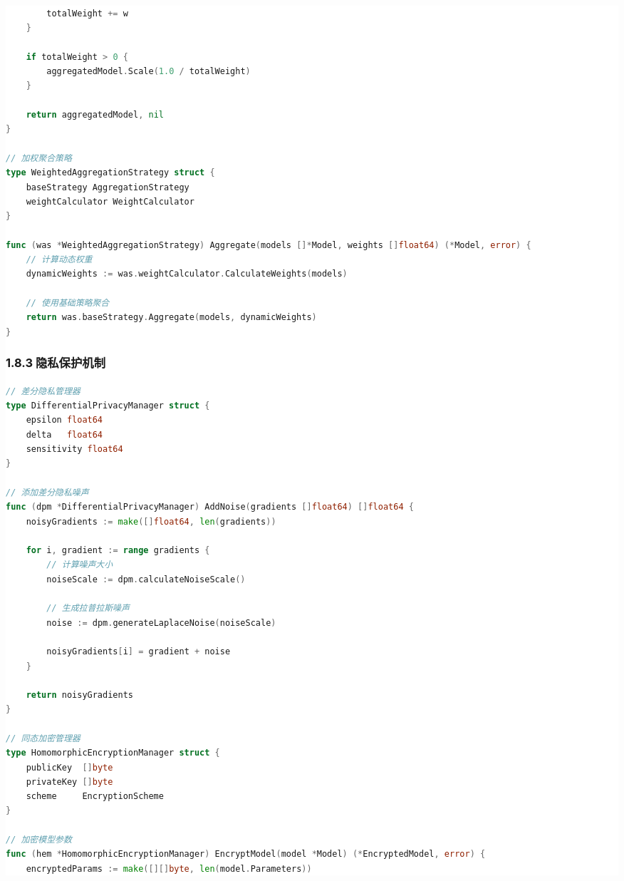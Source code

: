 ```go
        totalWeight += w
    }
    
    if totalWeight > 0 {
        aggregatedModel.Scale(1.0 / totalWeight)
    }
    
    return aggregatedModel, nil
}

// 加权聚合策略
type WeightedAggregationStrategy struct {
    baseStrategy AggregationStrategy
    weightCalculator WeightCalculator
}

func (was *WeightedAggregationStrategy) Aggregate(models []*Model, weights []float64) (*Model, error) {
    // 计算动态权重
    dynamicWeights := was.weightCalculator.CalculateWeights(models)
    
    // 使用基础策略聚合
    return was.baseStrategy.Aggregate(models, dynamicWeights)
}
```

### 1.8.3 隐私保护机制

```go
// 差分隐私管理器
type DifferentialPrivacyManager struct {
    epsilon float64
    delta   float64
    sensitivity float64
}

// 添加差分隐私噪声
func (dpm *DifferentialPrivacyManager) AddNoise(gradients []float64) []float64 {
    noisyGradients := make([]float64, len(gradients))
    
    for i, gradient := range gradients {
        // 计算噪声大小
        noiseScale := dpm.calculateNoiseScale()
        
        // 生成拉普拉斯噪声
        noise := dpm.generateLaplaceNoise(noiseScale)
        
        noisyGradients[i] = gradient + noise
    }
    
    return noisyGradients
}

// 同态加密管理器
type HomomorphicEncryptionManager struct {
    publicKey  []byte
    privateKey []byte
    scheme     EncryptionScheme
}

// 加密模型参数
func (hem *HomomorphicEncryptionManager) EncryptModel(model *Model) (*EncryptedModel, error) {
    encryptedParams := make([][]byte, len(model.Parameters))
```